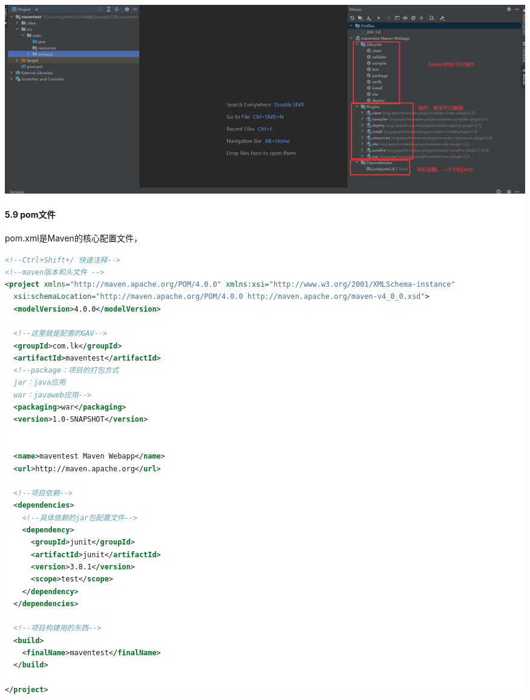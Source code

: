 ![image-20230218013904238](JavaWeb.assets/image-20230218013904238.png)

#### 5.9 pom文件

pom.xml是Maven的核心配置文件，

```xml
<!--Ctrl+Shift+/ 快速注释-->
<!--maven版本和头文件 -->
<project xmlns="http://maven.apache.org/POM/4.0.0" xmlns:xsi="http://www.w3.org/2001/XMLSchema-instance"
  xsi:schemaLocation="http://maven.apache.org/POM/4.0.0 http://maven.apache.org/maven-v4_0_0.xsd">
  <modelVersion>4.0.0</modelVersion>

  <!--这里就是配置的GAV-->
  <groupId>com.lk</groupId>
  <artifactId>maventest</artifactId>
  <!--package：项目的打包方式
  jar：java应用
  war：javaweb应用-->
  <packaging>war</packaging>
  <version>1.0-SNAPSHOT</version>


  <name>maventest Maven Webapp</name>
  <url>http://maven.apache.org</url>

  <!--项目依赖-->
  <dependencies>
    <!--具体依赖的jar包配置文件-->
    <dependency>
      <groupId>junit</groupId>
      <artifactId>junit</artifactId>
      <version>3.8.1</version>
      <scope>test</scope>
    </dependency>
  </dependencies>
  
  <!--项目构建用的东西-->
  <build>
    <finalName>maventest</finalName>
  </build>
  
</project>
```
